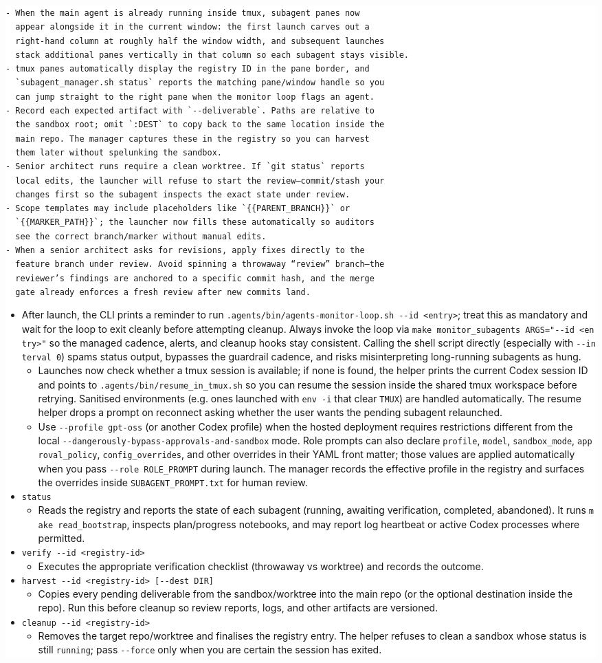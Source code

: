     - When the main agent is already running inside tmux, subagent panes now
      appear alongside it in the current window: the first launch carves out a
      right-hand column at roughly half the window width, and subsequent launches
      stack additional panes vertically in that column so each subagent stays visible.
    - tmux panes automatically display the registry ID in the pane border, and
      `subagent_manager.sh status` reports the matching pane/window handle so you
      can jump straight to the right pane when the monitor loop flags an agent.
    - Record each expected artifact with `--deliverable`. Paths are relative to
      the sandbox root; omit `:DEST` to copy back to the same location inside the
      main repo. The manager captures these in the registry so you can harvest
      them later without spelunking the sandbox.
    - Senior architect runs require a clean worktree. If `git status` reports
      local edits, the launcher will refuse to start the review—commit/stash your
      changes first so the subagent inspects the exact state under review.
    - Scope templates may include placeholders like `{{PARENT_BRANCH}}` or
      `{{MARKER_PATH}}`; the launcher now fills these automatically so auditors
      see the correct branch/marker without manual edits.
    - When a senior architect asks for revisions, apply fixes directly to the
      feature branch under review. Avoid spinning a throwaway “review” branch—the
      reviewer’s findings are anchored to a specific commit hash, and the merge
      gate already enforces a fresh review after new commits land.
  - After launch, the CLI prints a reminder to run
      `.agents/bin/agents-monitor-loop.sh --id <entry>`; treat this as mandatory
      and wait for the loop to exit cleanly before attempting cleanup. Always
      invoke the loop via `make monitor_subagents ARGS="--id <entry>"` so the
      managed cadence, alerts, and cleanup hooks stay consistent. Calling the
      shell script directly (especially with `--interval 0`) spams status output,
      bypasses the guardrail cadence, and risks misinterpreting long-running
      subagents as hung.
    - Launches now check whether a tmux session is available; if none is found,
      the helper prints the current Codex session ID and points to
      `.agents/bin/resume_in_tmux.sh` so you can resume the session inside the
      shared tmux workspace before retrying. Sanitised environments (e.g. ones
      launched with `env -i` that clear `TMUX`) are handled automatically. The
      resume helper drops a prompt on reconnect asking whether the user wants the
      pending subagent relaunched.
    - Use `--profile gpt-oss` (or another Codex profile) when the hosted
      deployment requires restrictions different from the local
      `--dangerously-bypass-approvals-and-sandbox` mode. Role prompts can also
      declare `profile`, `model`, `sandbox_mode`, `approval_policy`,
      `config_overrides`, and other overrides in their YAML front matter; those values are applied
      automatically when you pass `--role ROLE_PROMPT` during launch. The
      manager records the effective profile in the registry and surfaces the
      overrides inside `SUBAGENT_PROMPT.txt` for human review.
  - `status`
    - Reads the registry and reports the state of each subagent (running, awaiting
      verification, completed, abandoned). It runs `make read_bootstrap`, inspects
      plan/progress notebooks, and may report log heartbeat or active Codex
      processes where permitted.
  - `verify --id <registry-id>`
    - Executes the appropriate verification checklist (throwaway vs worktree) and
      records the outcome.
  - `harvest --id <registry-id> [--dest DIR]`
    - Copies every pending deliverable from the sandbox/worktree into the main
      repo (or the optional destination inside the repo). Run this before
      cleanup so review reports, logs, and other artifacts are versioned.
  - `cleanup --id <registry-id>`
    - Removes the target repo/worktree and finalises the registry entry. The helper
      refuses to clean a sandbox whose status is still `running`; pass `--force`
      only when you are certain the session has exited.
  